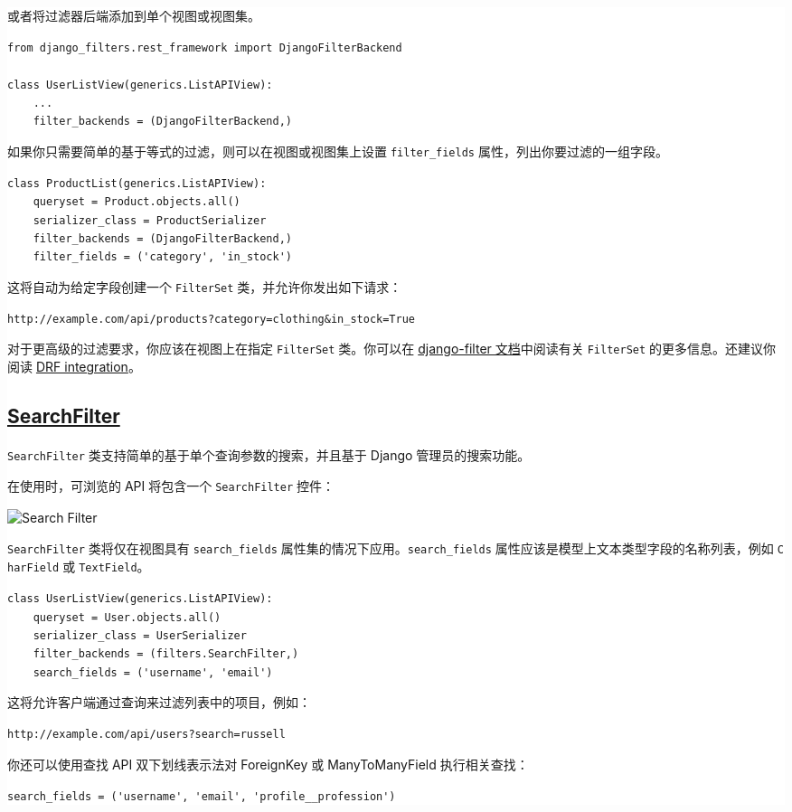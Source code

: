 或者将过滤器后端添加到单个视图或视图集。

```
from django_filters.rest_framework import DjangoFilterBackend

class UserListView(generics.ListAPIView):
    ...
    filter_backends = (DjangoFilterBackend,)
```

如果你只需要简单的基于等式的过滤，则可以在视图或视图集上设置 `filter_fields` 属性，列出你要过滤的一组字段。

```
class ProductList(generics.ListAPIView):
    queryset = Product.objects.all()
    serializer_class = ProductSerializer
    filter_backends = (DjangoFilterBackend,)
    filter_fields = ('category', 'in_stock')
```

这将自动为给定字段创建一个 `FilterSet` 类，并允许你发出如下请求：

```
http://example.com/api/products?category=clothing&in_stock=True
```

对于更高级的过滤要求，你应该在视图上在指定 `FilterSet` 类。你可以在 [django-filter 文档](https://django-filter.readthedocs.io/en/latest/index.html)中阅读有关 `FilterSet` 的更多信息。还建议你阅读 [DRF integration](https://django-filter.readthedocs.io/en/latest/guide/rest_framework.html)。

## [SearchFilter](http://drf.jiuyou.info/#/drf/filtering?id=searchfilter)

`SearchFilter` 类支持简单的基于单个查询参数的搜索，并且基于 Django 管理员的搜索功能。

在使用时，可浏览的 API 将包含一个 `SearchFilter` 控件：

![Search Filter](http://www.django-rest-framework.org/img/search-filter.png)

`SearchFilter` 类将仅在视图具有 `search_fields` 属性集的情况下应用。`search_fields` 属性应该是模型上文本类型字段的名称列表，例如 `CharField` 或 `TextField`。

```
class UserListView(generics.ListAPIView):
    queryset = User.objects.all()
    serializer_class = UserSerializer
    filter_backends = (filters.SearchFilter,)
    search_fields = ('username', 'email')
```

这将允许客户端通过查询来过滤列表中的项目，例如：

```
http://example.com/api/users?search=russell
```

你还可以使用查找 API 双下划线表示法对 ForeignKey 或 ManyToManyField 执行相关查找：

```
search_fields = ('username', 'email', 'profile__profession')
```
